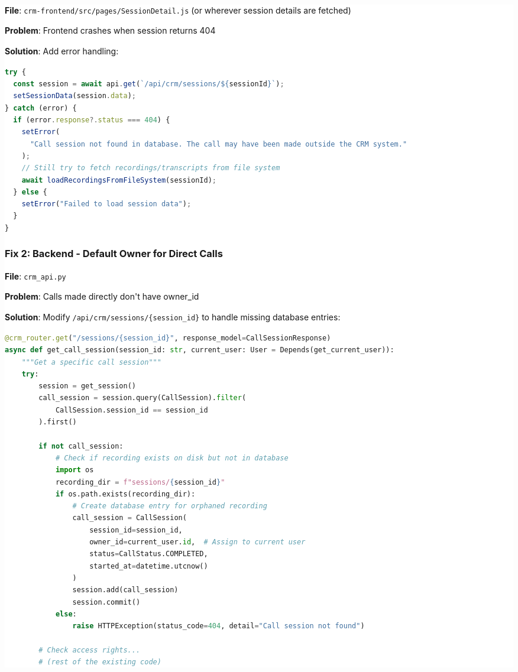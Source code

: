 **File**: `crm-frontend/src/pages/SessionDetail.js` (or wherever session details are fetched)

**Problem**: Frontend crashes when session returns 404

**Solution**: Add error handling:

```javascript
try {
  const session = await api.get(`/api/crm/sessions/${sessionId}`);
  setSessionData(session.data);
} catch (error) {
  if (error.response?.status === 404) {
    setError(
      "Call session not found in database. The call may have been made outside the CRM system."
    );
    // Still try to fetch recordings/transcripts from file system
    await loadRecordingsFromFileSystem(sessionId);
  } else {
    setError("Failed to load session data");
  }
}
```

### Fix 2: Backend - Default Owner for Direct Calls

**File**: `crm_api.py`

**Problem**: Calls made directly don't have owner_id

**Solution**: Modify `/api/crm/sessions/{session_id}` to handle missing database entries:

```python
@crm_router.get("/sessions/{session_id}", response_model=CallSessionResponse)
async def get_call_session(session_id: str, current_user: User = Depends(get_current_user)):
    """Get a specific call session"""
    try:
        session = get_session()
        call_session = session.query(CallSession).filter(
            CallSession.session_id == session_id
        ).first()

        if not call_session:
            # Check if recording exists on disk but not in database
            import os
            recording_dir = f"sessions/{session_id}"
            if os.path.exists(recording_dir):
                # Create database entry for orphaned recording
                call_session = CallSession(
                    session_id=session_id,
                    owner_id=current_user.id,  # Assign to current user
                    status=CallStatus.COMPLETED,
                    started_at=datetime.utcnow()
                )
                session.add(call_session)
                session.commit()
            else:
                raise HTTPException(status_code=404, detail="Call session not found")

        # Check access rights...
        # (rest of the existing code)
```
